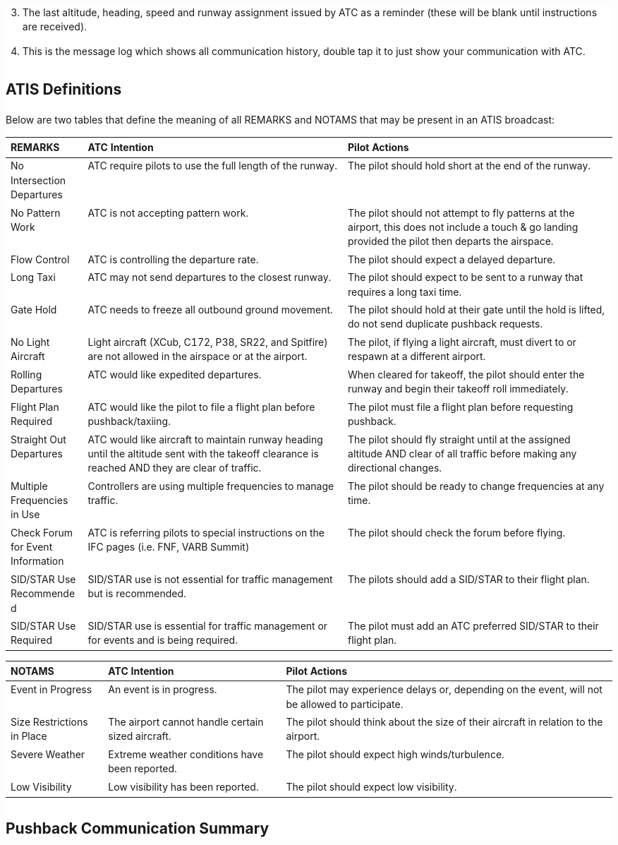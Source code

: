     

3. The last altitude, heading, speed and runway assignment issued by ATC as a reminder (these will be blank until instructions are received).

   

4. This is the message log which shows all communication history, double tap it to just show your communication with ATC.

    

## ATIS Definitions

Below are two tables that define the meaning of all REMARKS and NOTAMS that may be present in an ATIS broadcast:



| REMARKS                           | ATC Intention                                                | Pilot Actions                                                |
| :-------------------------------- | :----------------------------------------------------------- | :----------------------------------------------------------- |
| No Intersection Departures        | ATC require pilots to use the full length of the runway.     | The pilot should hold short at the end of the runway.        |
| No Pattern Work                   | ATC is not accepting pattern work.                           | The pilot should not attempt to fly patterns at the airport, this does not include a touch & go landing provided the pilot then departs the airspace. |
| Flow Control                      | ATC is controlling the departure rate.                       | The pilot should expect a delayed departure.                 |
| Long Taxi                         | ATC may not send departures to the closest runway.           | The pilot should expect to be sent to a runway that requires a long taxi time. |
| Gate Hold                         | ATC needs to freeze all outbound ground movement.            | The pilot should hold at their gate until the hold is lifted, do not send duplicate pushback requests. |
| No Light Aircraft                 | Light aircraft (XCub, C172, P38, SR22, and Spitfire) are not allowed in the airspace or at the airport. | The pilot, if flying a light aircraft, must divert to or respawn at a different airport. |
| Rolling Departures                | ATC would like expedited departures.                         | When cleared for takeoff, the pilot should enter the runway and begin their takeoff roll immediately. |
| Flight Plan Required              | ATC would like the pilot to file a flight plan before pushback/taxiing. | The pilot must file a flight plan before requesting pushback. |
| Straight Out Departures           | ATC would like aircraft to maintain runway heading until the altitude sent with the takeoff clearance is reached AND they are clear of traffic. | The pilot should fly straight until at the assigned altitude AND clear of all traffic before making any directional changes. |
| Multiple Frequencies in Use       | Controllers are using multiple frequencies to manage traffic. | The pilot should be ready to change frequencies at any time. |
| Check Forum for Event Information | ATC is referring pilots to special instructions on the IFC pages (i.e. FNF, VARB Summit) | The pilot should check the forum before flying.              |
| SID/STAR Use Recommended          | SID/STAR use is not essential for traffic management but is recommended. | The pilots should add a SID/STAR to their flight plan.       |
| SID/STAR Use Required             | SID/STAR use is essential for traffic management or for events and is being required. | The pilot must add an ATC preferred SID/STAR to their flight plan. |

| NOTAMS                     | ATC Intention                                     | Pilot Actions                                                |
| :------------------------- | :------------------------------------------------ | :----------------------------------------------------------- |
| Event in Progress          | An event is in progress.                          | The pilot may experience delays or, depending on the event, will not be allowed to participate. |
| Size Restrictions in Place | The airport cannot handle certain sized aircraft. | The pilot should think about the size of their aircraft in relation to the airport. |
| Severe Weather             | Extreme weather conditions have been reported.    | The pilot should expect high winds/turbulence.               |
| Low Visibility             | Low visibility has been reported.                 | The pilot should expect low visibility.                      |



## Pushback Communication Summary

